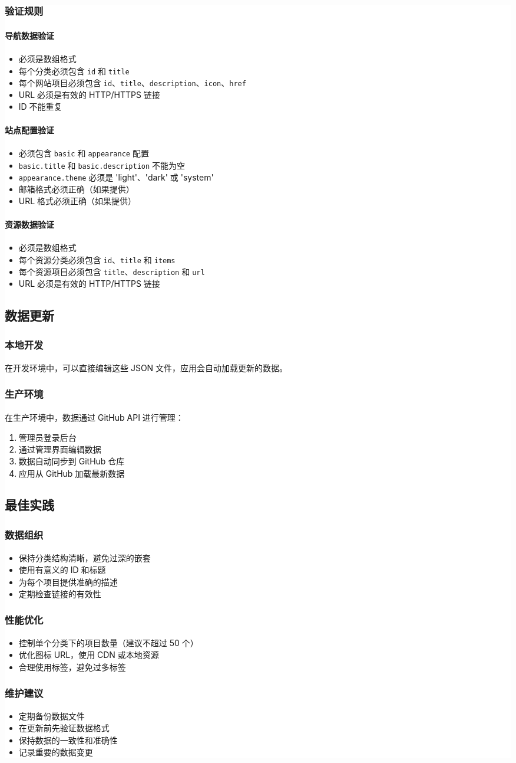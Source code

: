 ### 验证规则

#### 导航数据验证
- 必须是数组格式
- 每个分类必须包含 `id` 和 `title`
- 每个网站项目必须包含 `id`、`title`、`description`、`icon`、`href`
- URL 必须是有效的 HTTP/HTTPS 链接
- ID 不能重复

#### 站点配置验证
- 必须包含 `basic` 和 `appearance` 配置
- `basic.title` 和 `basic.description` 不能为空
- `appearance.theme` 必须是 'light'、'dark' 或 'system'
- 邮箱格式必须正确（如果提供）
- URL 格式必须正确（如果提供）

#### 资源数据验证
- 必须是数组格式
- 每个资源分类必须包含 `id`、`title` 和 `items`
- 每个资源项目必须包含 `title`、`description` 和 `url`
- URL 必须是有效的 HTTP/HTTPS 链接

## 数据更新

### 本地开发

在开发环境中，可以直接编辑这些 JSON 文件，应用会自动加载更新的数据。

### 生产环境

在生产环境中，数据通过 GitHub API 进行管理：
1. 管理员登录后台
2. 通过管理界面编辑数据
3. 数据自动同步到 GitHub 仓库
4. 应用从 GitHub 加载最新数据

## 最佳实践

### 数据组织
- 保持分类结构清晰，避免过深的嵌套
- 使用有意义的 ID 和标题
- 为每个项目提供准确的描述
- 定期检查链接的有效性

### 性能优化
- 控制单个分类下的项目数量（建议不超过 50 个）
- 优化图标 URL，使用 CDN 或本地资源
- 合理使用标签，避免过多标签

### 维护建议
- 定期备份数据文件
- 在更新前先验证数据格式
- 保持数据的一致性和准确性
- 记录重要的数据变更
